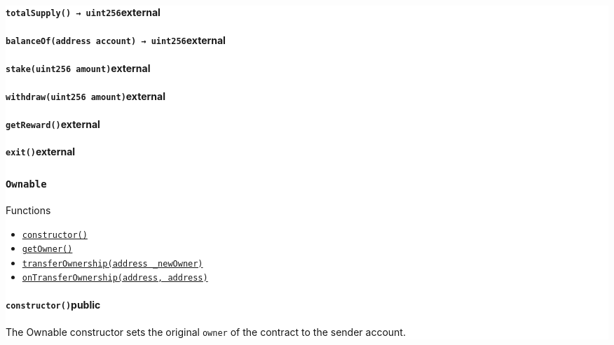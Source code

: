 



<h4><a class="anchor" aria-hidden="true" id="IStakingRewards.totalSupply()"></a><code class="function-signature">totalSupply() <span class="return-arrow">→</span> <span class="return-type">uint256</span></code><span class="function-visibility">external</span></h4>





<h4><a class="anchor" aria-hidden="true" id="IStakingRewards.balanceOf(address)"></a><code class="function-signature">balanceOf(address account) <span class="return-arrow">→</span> <span class="return-type">uint256</span></code><span class="function-visibility">external</span></h4>





<h4><a class="anchor" aria-hidden="true" id="IStakingRewards.stake(uint256)"></a><code class="function-signature">stake(uint256 amount)</code><span class="function-visibility">external</span></h4>





<h4><a class="anchor" aria-hidden="true" id="IStakingRewards.withdraw(uint256)"></a><code class="function-signature">withdraw(uint256 amount)</code><span class="function-visibility">external</span></h4>





<h4><a class="anchor" aria-hidden="true" id="IStakingRewards.getReward()"></a><code class="function-signature">getReward()</code><span class="function-visibility">external</span></h4>





<h4><a class="anchor" aria-hidden="true" id="IStakingRewards.exit()"></a><code class="function-signature">exit()</code><span class="function-visibility">external</span></h4>







### `Ownable`



<div class="contract-index"><span class="contract-index-title">Functions</span><ul><li><a href="#Ownable.constructor()"><code class="function-signature">constructor()</code></a></li><li><a href="#Ownable.getOwner()"><code class="function-signature">getOwner()</code></a></li><li><a href="#Ownable.transferOwnership(address)"><code class="function-signature">transferOwnership(address _newOwner)</code></a></li><li><a href="#Ownable.onTransferOwnership(address,address)"><code class="function-signature">onTransferOwnership(address, address)</code></a></li></ul></div>



<h4><a class="anchor" aria-hidden="true" id="Ownable.constructor()"></a><code class="function-signature">constructor()</code><span class="function-visibility">public</span></h4>

The Ownable constructor sets the original `owner` of the contract to the sender
account.
